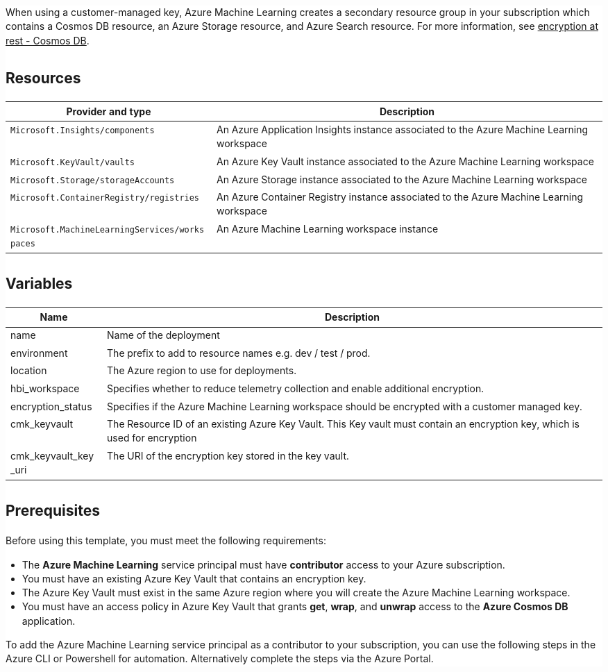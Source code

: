 When using a customer-managed key, Azure Machine Learning creates a secondary resource group in your subscription which contains a Cosmos DB resource, an Azure Storage resource, and Azure Search resource. For more information, see [encryption at rest - Cosmos DB](https://docs.microsoft.com/azure/machine-learning/concept-enterprise-security#encryption-at-rest).

## Resources

| Provider and type | Description |
| - | - |
| `Microsoft.Insights/components` | An Azure Application Insights instance associated to the Azure Machine Learning workspace |
| `Microsoft.KeyVault/vaults` | An Azure Key Vault instance associated to the Azure Machine Learning workspace |
| `Microsoft.Storage/storageAccounts` | An Azure Storage instance associated to the Azure Machine Learning workspace |
| `Microsoft.ContainerRegistry/registries` | An Azure Container Registry instance associated to the Azure Machine Learning workspace |
| `Microsoft.MachineLearningServices/workspaces` | An Azure Machine Learning workspace instance |

## Variables

| Name | Description |
|-|-|
| name | Name of the deployment |
| environment | The prefix to add to resource names e.g. dev / test / prod. |
| location | The Azure region to use for deployments. |
| hbi_workspace | Specifies whether to reduce telemetry collection and enable additional encryption. |
| encryption_status | Specifies if the Azure Machine Learning workspace should be encrypted with a customer managed key. |
| cmk_keyvault | The Resource ID of an existing Azure Key Vault. This Key vault must contain an encryption key, which is used for encryption |
| cmk_keyvault_key_uri | The URI of the encryption key stored in the key vault. |

## Prerequisites

Before using this template, you must meet the following requirements:

* The __Azure Machine Learning__ service principal must have __contributor__ access to your Azure subscription.
* You must have an existing Azure Key Vault that contains an encryption key.
* The Azure Key Vault must exist in the same Azure region where you will create the Azure Machine Learning workspace.
* You must have an access policy in Azure Key Vault that grants __get__, __wrap__, and __unwrap__ access to the __Azure Cosmos DB__ application.

To add the Azure Machine Learning service principal as a contributor to your subscription, you can use the following steps in the Azure CLI or Powershell for automation. Alternatively complete the steps via the Azure Portal.
